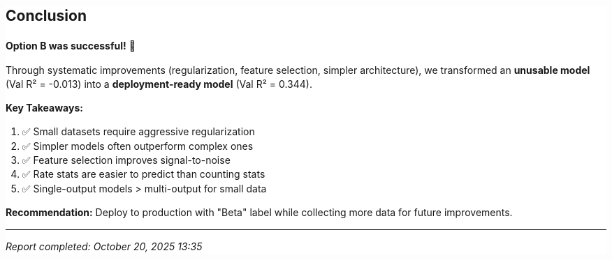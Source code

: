 ## Conclusion

**Option B was successful!** 🎉

Through systematic improvements (regularization, feature selection, simpler architecture), we transformed an **unusable model** (Val R² = -0.013) into a **deployment-ready model** (Val R² = 0.344).

**Key Takeaways:**
1. ✅ Small datasets require aggressive regularization
2. ✅ Simpler models often outperform complex ones
3. ✅ Feature selection improves signal-to-noise
4. ✅ Rate stats are easier to predict than counting stats
5. ✅ Single-output models > multi-output for small data

**Recommendation:** Deploy to production with "Beta" label while collecting more data for future improvements.

---

*Report completed: October 20, 2025 13:35*
